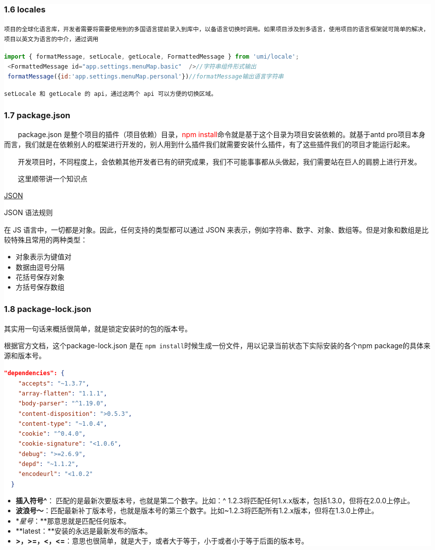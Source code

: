 ### 1.6 locales
    项目的全球化语言库，开发者需要将需要使用到的多国语言提前录入到库中，以备语言切换时调用。如果项目涉及到多语言，使用项目的语言框架就可简单的解决，项目以英文为语言的中介，通过调用
```js
import { formatMessage, setLocale, getLocale, FormattedMessage } from 'umi/locale';
 <FormattedMessage id="app.settings.menuMap.basic"  />//字符串组件形式输出
 formatMessage({id:'app.settings.menuMap.personal'})//formatMessage输出语言字符串
```
    setLocale 和 getLocale 的 api，通过这两个 api 可以方便的切换区域。
### 1.7 package.json
<p style="text-indent:2em">
package.json 是整个项目的插件（项目依赖）目录，<span style='color:red;'>npm install</span>命令就是基于这个目录为项目安装依赖的。就基于antd pro项目本身而言，我们就是在依赖别人的框架进行开发的，别人用到什么插件我们就需要安装什么插件，有了这些插件我们的项目才能运行起来。
</p>
<p style="text-indent:2em">
开发项目时，不同程度上，会依赖其他开发者已有的研究成果，我们不可能事事都从头做起，我们需要站在巨人的肩膀上进行开发。
</p>
<p style="text-indent:2em">
这里顺带讲一个知识点

[JSON](http://www.json.org/)

JSON 语法规则

在 JS 语言中，一切都是对象。因此，任何支持的类型都可以通过 JSON 来表示，例如字符串、数字、对象、数组等。但是对象和数组是比较特殊且常用的两种类型：
- 对象表示为键值对
- 数据由逗号分隔
- 花括号保存对象
- 方括号保存数组

### 1.8 package-lock.json

其实用一句话来概括很简单，就是锁定安装时的包的版本号。

根据官方文档，这个package-lock.json 是在 `npm install`时候生成一份文件，用以记录当前状态下实际安装的各个npm package的具体来源和版本号。

```json
"dependencies": {
    "accepts": "~1.3.7",
    "array-flatten": "1.1.1",
    "body-parser": "^1.19.0",
    "content-disposition": ">0.5.3",
    "content-type": "~1.0.4",
    "cookie": "^0.4.0",
    "cookie-signature": "<1.0.6",
    "debug": ">=2.6.9",
    "depd": "~1.1.2",
    "encodeurl": "<1.0.2"
  }
```

- **插入符号^**： 匹配的是最新次要版本号，也就是第二个数字。比如：^ 1.2.3将匹配任何1.x.x版本，包括1.3.0，但将在2.0.0上停止。
- **波浪号〜**：匹配最新补丁版本号，也就是版本号的第三个数字。比如~1.2.3将匹配所有1.2.x版本，但将在1.3.0上停止。
- **星号*：**那意思就是匹配任何版本。
- **latest：**安装的永远是最新发布的版本。
- **>，>=，<，<=**：意思也很简单，就是大于，或者大于等于，小于或者小于等于后面的版本号。

